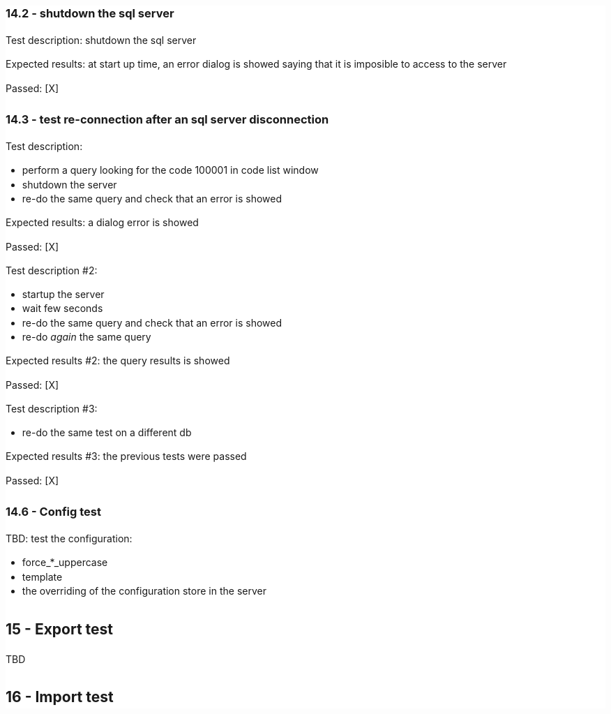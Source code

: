 ### 14.2 - shutdown the sql server

Test description:
shutdown the sql server

Expected results:
at start up time, an error dialog is showed saying that it is imposible to access to the server

Passed: [X]

### 14.3 - test re-connection after an sql server disconnection

Test description:
- perform a query looking for the code 100001 in code list window
- shutdown the server
- re-do the same query and check that an error is showed

Expected results:
a dialog error is showed

Passed: [X]

Test description #2:
- startup the server
- wait few seconds
- re-do the same query and check that an error is showed
- re-do *again* the same query

Expected results #2:
the query results is showed

Passed: [X]

Test description #3:
- re-do the same test on a different db


Expected results #3:
the previous tests were passed

Passed: [X]

### 14.6 - Config test

TBD: test the configuration:
- force_*_uppercase
- template
- the overriding of the configuration store in the server

## 15 - Export test

TBD

## 16 - Import test
